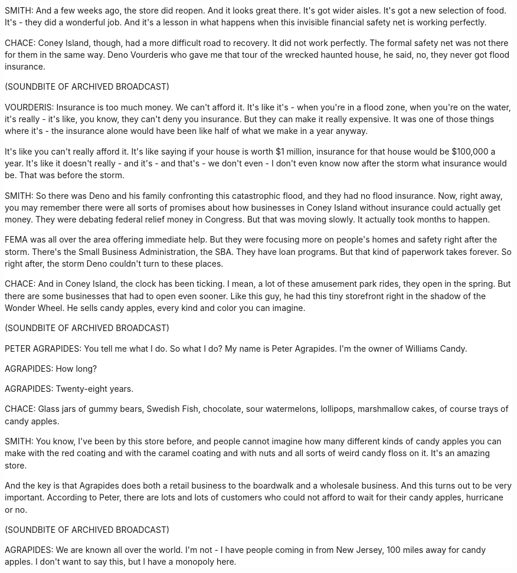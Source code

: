 SMITH: And a few weeks ago, the store did reopen. And it looks great there. It's got wider aisles. It's got a new selection of food. It's - they did a wonderful job. And it's a lesson in what happens when this invisible financial safety net is working perfectly.

CHACE: Coney Island, though, had a more difficult road to recovery. It did not work perfectly. The formal safety net was not there for them in the same way. Deno Vourderis who gave me that tour of the wrecked haunted house, he said, no, they never got flood insurance.

(SOUNDBITE OF ARCHIVED BROADCAST)

VOURDERIS: Insurance is too much money. We can't afford it. It's like it's - when you're in a flood zone, when you're on the water, it's really - it's like, you know, they can't deny you insurance. But they can make it really expensive. It was one of those things where it's - the insurance alone would have been like half of what we make in a year anyway.

It's like you can't really afford it. It's like saying if your house is worth $1 million, insurance for that house would be $100,000 a year. It's like it doesn't really - and it's - and that's - we don't even - I don't even know now after the storm what insurance would be. That was before the storm.

SMITH: So there was Deno and his family confronting this catastrophic flood, and they had no flood insurance. Now, right away, you may remember there were all sorts of promises about how businesses in Coney Island without insurance could actually get money. They were debating federal relief money in Congress. But that was moving slowly. It actually took months to happen.

FEMA was all over the area offering immediate help. But they were focusing more on people's homes and safety right after the storm. There's the Small Business Administration, the SBA. They have loan programs. But that kind of paperwork takes forever. So right after, the storm Deno couldn't turn to these places.

CHACE: And in Coney Island, the clock has been ticking. I mean, a lot of these amusement park rides, they open in the spring. But there are some businesses that had to open even sooner. Like this guy, he had this tiny storefront right in the shadow of the Wonder Wheel. He sells candy apples, every kind and color you can imagine.

(SOUNDBITE OF ARCHIVED BROADCAST)

PETER AGRAPIDES: You tell me what I do. So what I do? My name is Peter Agrapides. I'm the owner of Williams Candy.

AGRAPIDES: How long?

AGRAPIDES: Twenty-eight years.

CHACE: Glass jars of gummy bears, Swedish Fish, chocolate, sour watermelons, lollipops, marshmallow cakes, of course trays of candy apples.

SMITH: You know, I've been by this store before, and people cannot imagine how many different kinds of candy apples you can make with the red coating and with the caramel coating and with nuts and all sorts of weird candy floss on it. It's an amazing store.

And the key is that Agrapides does both a retail business to the boardwalk and a wholesale business. And this turns out to be very important. According to Peter, there are lots and lots of customers who could not afford to wait for their candy apples, hurricane or no.

(SOUNDBITE OF ARCHIVED BROADCAST)

AGRAPIDES: We are known all over the world. I'm not - I have people coming in from New Jersey, 100 miles away for candy apples. I don't want to say this, but I have a monopoly here.
